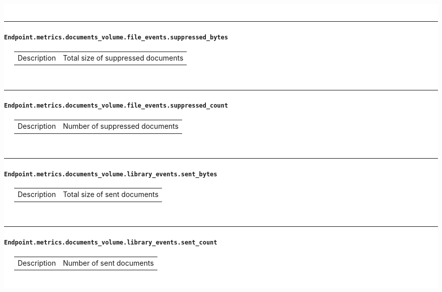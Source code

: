<br>

</div>

<hr>

#### `Endpoint.metrics.documents_volume.file_events.suppressed_bytes`

<div style='margin-left: 20px;'>
<table>
<tr><td>Description</td><td>Total size of suppressed documents</td></tr>
</table>

<br>

</div>

<hr>

#### `Endpoint.metrics.documents_volume.file_events.suppressed_count`

<div style='margin-left: 20px;'>
<table>
<tr><td>Description</td><td>Number of suppressed documents</td></tr>
</table>

<br>

</div>

<hr>

#### `Endpoint.metrics.documents_volume.library_events.sent_bytes`

<div style='margin-left: 20px;'>
<table>
<tr><td>Description</td><td>Total size of sent documents</td></tr>
</table>

<br>

</div>

<hr>

#### `Endpoint.metrics.documents_volume.library_events.sent_count`

<div style='margin-left: 20px;'>
<table>
<tr><td>Description</td><td>Number of sent documents</td></tr>
</table>

<br>

</div>

